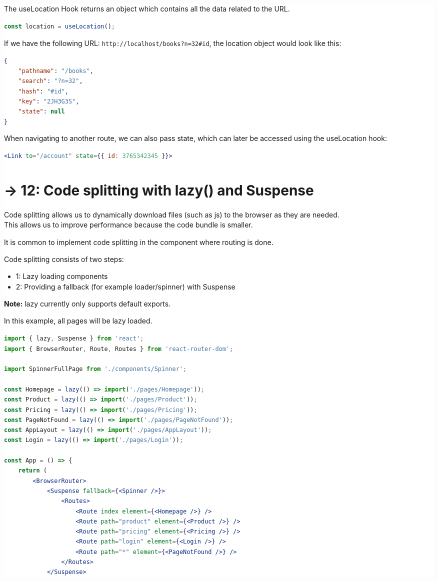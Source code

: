 The useLocation Hook returns an object which contains all the data
related to the URL.

```jsx
const location = useLocation();
```

If we have the following URL: `http://localhost/books?n=32#id`,
the location object would look like this:

```json
{
	"pathname": "/books",
	"search": "?n=32",
	"hash": "#id",
	"key": "2JH3G3S",
	"state": null
}
```

When navigating to another route, we can also pass state, which can later
be accessed using the useLocation hook:

```jsx
<Link to="/account" state={{ id: 3765342345 }}>
```

# -> 12: Code splitting with lazy() and Suspense

Code splitting allows us to dynamically download files (such as js) to the browser
as they are needed.<br>
This allows us to improve performance because the code bundle is smaller.

It is common to implement code splitting in the component where routing is done.

Code splitting consists of two steps:

- 1: Lazy loading components
- 2: Providing a fallback (for example loader/spinner) with Suspense

**Note:** lazy currently only supports default exports.

In this example, all pages will be lazy loaded.

```jsx
import { lazy, Suspense } from 'react';
import { BrowserRouter, Route, Routes } from 'react-router-dom';

import SpinnerFullPage from './components/Spinner';

const Homepage = lazy(() => import('./pages/Homepage'));
const Product = lazy(() => import('./pages/Product'));
const Pricing = lazy(() => import('./pages/Pricing'));
const PageNotFound = lazy(() => import('./pages/PageNotFound'));
const AppLayout = lazy(() => import('./pages/AppLayout'));
const Login = lazy(() => import('./pages/Login'));

const App = () => {
	return (
		<BrowserRouter>
			<Suspense fallback={<Spinner />}>
				<Routes>
					<Route index element={<Homepage />} />
					<Route path="product" element={<Product />} />
					<Route path="pricing" element={<Pricing />} />
					<Route path="login" element={<Login />} />
					<Route path="*" element={<PageNotFound />} />
				</Routes>
			</Suspense>
```